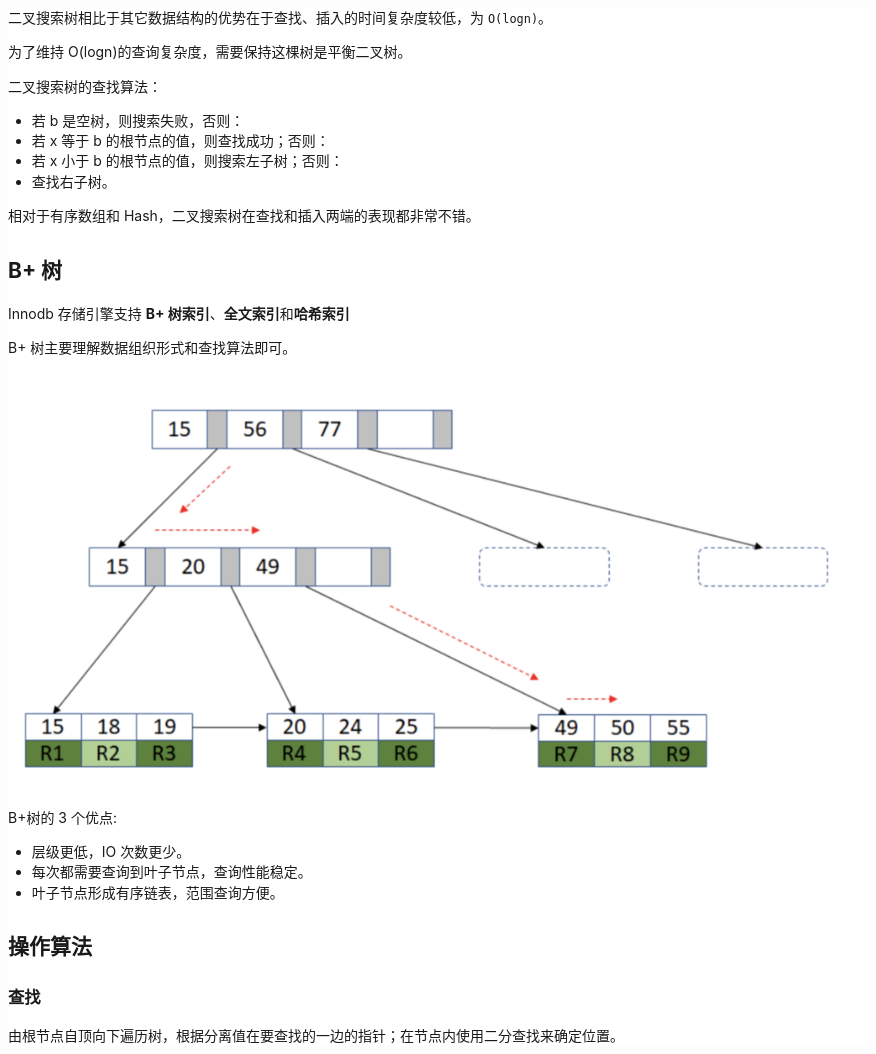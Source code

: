 二叉搜索树相比于其它数据结构的优势在于查找、插入的时间复杂度较低，为 `O(logn)`。

为了维持 O(logn)的查询复杂度，需要保持这棵树是平衡二叉树。

二叉搜索树的查找算法：

- 若 b 是空树，则搜索失败，否则：
- 若 x 等于 b 的根节点的值，则查找成功；否则：
- 若 x 小于 b 的根节点的值，则搜索左子树；否则：
- 查找右子树。

相对于有序数组和 Hash，二叉搜索树在查找和插入两端的表现都非常不错。

## B+ 树

Innodb 存储引擎支持 **B+ 树索引**、**全文索引**和**哈希索引**

B+ 树主要理解数据组织形式和查找算法即可。 

![](./assets/mysql-index-2022-12-16_09-40-31.png)

B+树的 3 个优点:

- 层级更低，IO 次数更少。
- 每次都需要查询到叶子节点，查询性能稳定。
- 叶子节点形成有序链表，范围查询方便。

## 操作算法 

### 查找

由根节点自顶向下遍历树，根据分离值在要查找的一边的指针；在节点内使用二分查找来确定位置。
